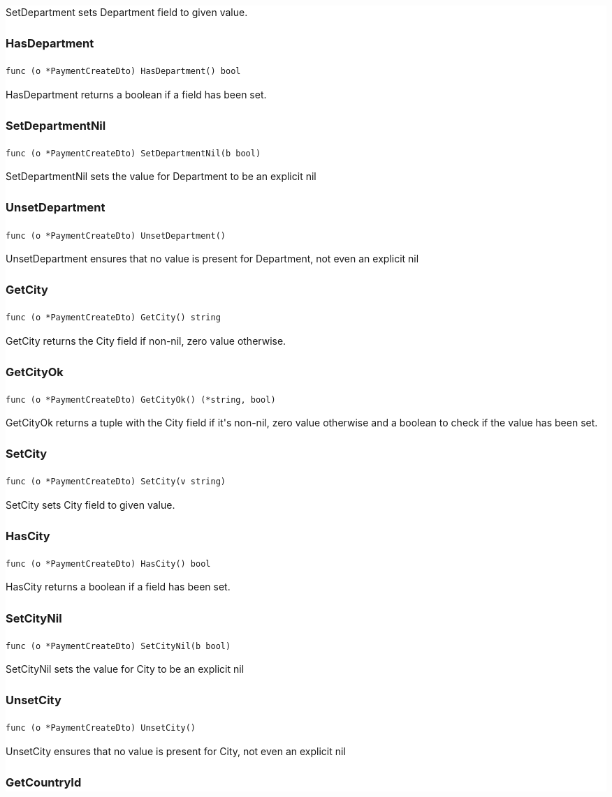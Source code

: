 SetDepartment sets Department field to given value.

### HasDepartment

`func (o *PaymentCreateDto) HasDepartment() bool`

HasDepartment returns a boolean if a field has been set.

### SetDepartmentNil

`func (o *PaymentCreateDto) SetDepartmentNil(b bool)`

 SetDepartmentNil sets the value for Department to be an explicit nil

### UnsetDepartment
`func (o *PaymentCreateDto) UnsetDepartment()`

UnsetDepartment ensures that no value is present for Department, not even an explicit nil
### GetCity

`func (o *PaymentCreateDto) GetCity() string`

GetCity returns the City field if non-nil, zero value otherwise.

### GetCityOk

`func (o *PaymentCreateDto) GetCityOk() (*string, bool)`

GetCityOk returns a tuple with the City field if it's non-nil, zero value otherwise
and a boolean to check if the value has been set.

### SetCity

`func (o *PaymentCreateDto) SetCity(v string)`

SetCity sets City field to given value.

### HasCity

`func (o *PaymentCreateDto) HasCity() bool`

HasCity returns a boolean if a field has been set.

### SetCityNil

`func (o *PaymentCreateDto) SetCityNil(b bool)`

 SetCityNil sets the value for City to be an explicit nil

### UnsetCity
`func (o *PaymentCreateDto) UnsetCity()`

UnsetCity ensures that no value is present for City, not even an explicit nil
### GetCountryId
